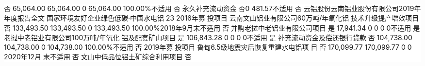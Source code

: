 否
65,064.00
65,064.00
0
65,064.00
100.00%不适用
否
永久补充流动资金
否0
481.57不适用
否
云铝股份云南铝业股份有限公司2019年年度报告全文
国家环境友好企业绿色低碳·中国水电铝
23
2016年募
投项目
云南文山铝业有限公司60万吨/年氧化铝
技术升级提产增效项目
否
133,493.50
133,493.50
0
133,493.50
100.00%2018年9月末不适用
否
并购老挝中老铝业有限公司项目
是
17,941.34
0
0
0
0不适用
是
老挝中老铝业有限公司100万吨/年氧化
铝及配套矿山项目
是
106,843.28
0
0
0
0不适用
是
补充流动资金及偿还银行贷款
否
104,738.00
104,738.00
0
104,738.00
100.00%不适用
否
2019年募
投项目
鲁甸6.5级地震灾后恢复重建水电铝项
目
否
170,099.77
170,099.77
0
0
2020年12月
末不适用
否
文山中低品位铝土矿综合利用项目
否